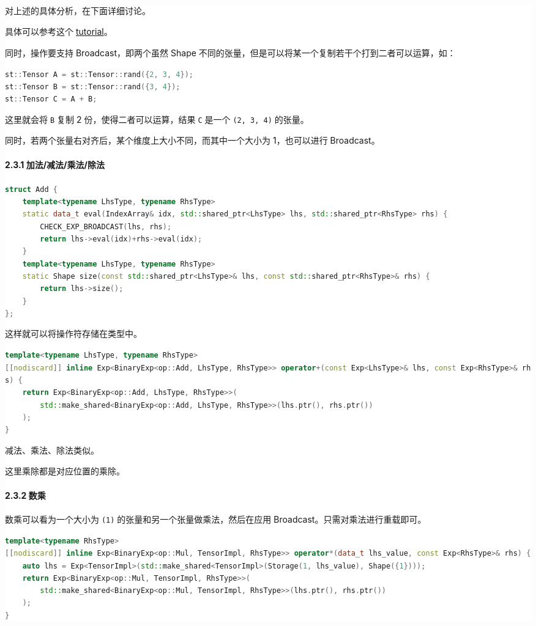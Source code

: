 对上述的具体分析，在下面详细讨论。

具体可以参考这个 [tutorial](https://github.com/dmlc/mshadow/tree/master/guide/exp-template)。

同时，操作要支持 Broadcast，即两个虽然 Shape 不同的张量，但是可以将某一个复制若干个打到二者可以运算，如：

```cpp
st::Tensor A = st::Tensor::rand({2, 3, 4});
st::Tensor B = st::Tensor::rand({3, 4});
st::Tensor C = A + B;
```

这里就会将 `B` 复制 2 份，使得二者可以运算，结果 `C` 是一个 `(2, 3, 4)` 的张量。

同时，若两个张量右对齐后，某个维度上大小不同，而其中一个大小为 1，也可以进行 Broadcast。

#### 2.3.1 加法/减法/乘法/除法

```cpp
struct Add {
    template<typename LhsType, typename RhsType>
    static data_t eval(IndexArray& idx, std::shared_ptr<LhsType> lhs, std::shared_ptr<RhsType> rhs) {
        CHECK_EXP_BROADCAST(lhs, rhs);
        return lhs->eval(idx)+rhs->eval(idx);
    }
    template<typename LhsType, typename RhsType>
    static Shape size(const std::shared_ptr<LhsType>& lhs, const std::shared_ptr<RhsType>& rhs) {
        return lhs->size();
    }
};
```

这样就可以将操作符存储在类型中。

```cpp
template<typename LhsType, typename RhsType>
[[nodiscard]] inline Exp<BinaryExp<op::Add, LhsType, RhsType>> operator+(const Exp<LhsType>& lhs, const Exp<RhsType>& rhs) {
    return Exp<BinaryExp<op::Add, LhsType, RhsType>>(
        std::make_shared<BinaryExp<op::Add, LhsType, RhsType>>(lhs.ptr(), rhs.ptr())
    );
}
```

减法、乘法、除法类似。

这里乘除都是对应位置的乘除。

#### 2.3.2 数乘

数乘可以看为一个大小为 `(1)` 的张量和另一个张量做乘法，然后在应用 Broadcast。只需对乘法进行重载即可。

```cpp
template<typename RhsType>
[[nodiscard]] inline Exp<BinaryExp<op::Mul, TensorImpl, RhsType>> operator*(data_t lhs_value, const Exp<RhsType>& rhs) {
    auto lhs = Exp<TensorImpl>(std::make_shared<TensorImpl>(Storage(1, lhs_value), Shape({1})));
    return Exp<BinaryExp<op::Mul, TensorImpl, RhsType>>(
        std::make_shared<BinaryExp<op::Mul, TensorImpl, RhsType>>(lhs.ptr(), rhs.ptr())
    );
}
```
